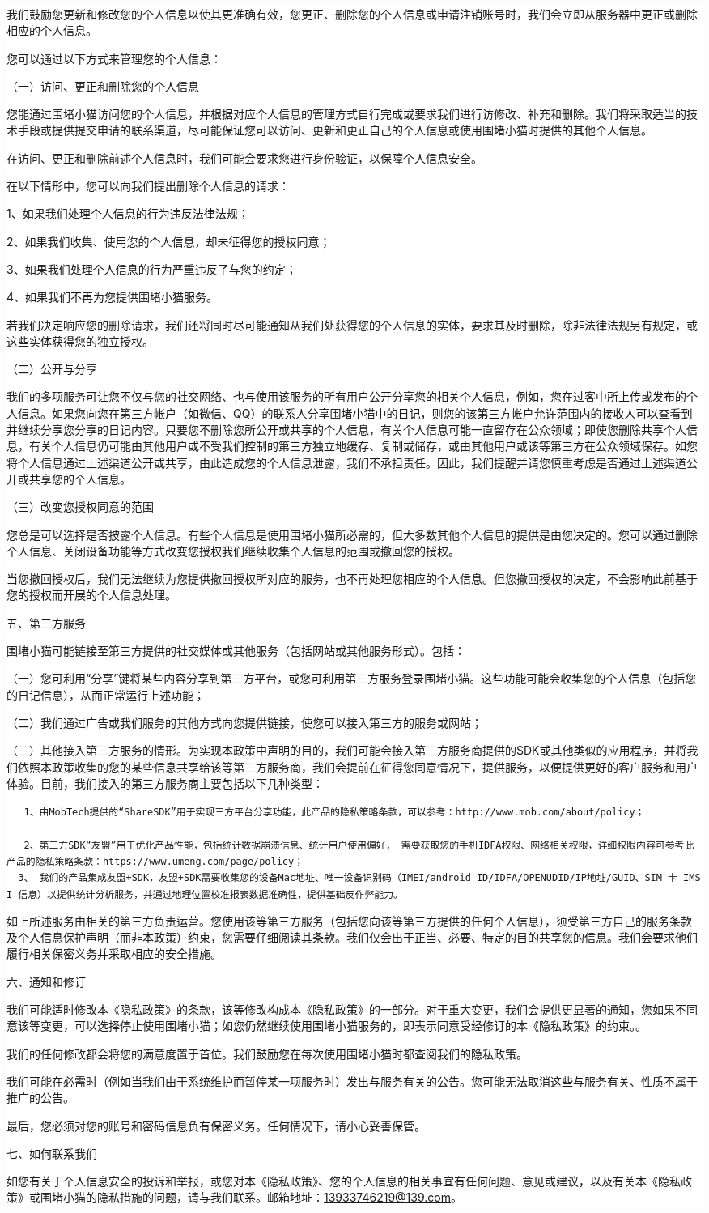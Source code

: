 我们鼓励您更新和修改您的个人信息以使其更准确有效，您更正、删除您的个人信息或申请注销账号时，我们会立即从服务器中更正或删除相应的个人信息。

您可以通过以下方式来管理您的个人信息：

（一）访问、更正和删除您的个人信息

您能通过围堵小猫访问您的个人信息，并根据对应个人信息的管理方式自行完成或要求我们进行访修改、补充和删除。我们将采取适当的技术手段或提供提交申请的联系渠道，尽可能保证您可以访问、更新和更正自己的个人信息或使用围堵小猫时提供的其他个人信息。

在访问、更正和删除前述个人信息时，我们可能会要求您进行身份验证，以保障个人信息安全。

在以下情形中，您可以向我们提出删除个人信息的请求：

1、如果我们处理个人信息的行为违反法律法规；

2、如果我们收集、使用您的个人信息，却未征得您的授权同意；

3、如果我们处理个人信息的行为严重违反了与您的约定；

4、如果我们不再为您提供围堵小猫服务。

若我们决定响应您的删除请求，我们还将同时尽可能通知从我们处获得您的个人信息的实体，要求其及时删除，除非法律法规另有规定，或这些实体获得您的独立授权。

（二）公开与分享

我们的多项服务可让您不仅与您的社交网络、也与使用该服务的所有用户公开分享您的相关个人信息，例如，您在过客中所上传或发布的个人信息。如果您向您在第三方帐户（如微信、QQ）的联系人分享围堵小猫中的日记，则您的该第三方帐户允许范围内的接收人可以查看到并继续分享您分享的日记内容。只要您不删除您所公开或共享的个人信息，有关个人信息可能一直留存在公众领域；即使您删除共享个人信息，有关个人信息仍可能由其他用户或不受我们控制的第三方独立地缓存、复制或储存，或由其他用户或该等第三方在公众领域保存。如您将个人信息通过上述渠道公开或共享，由此造成您的个人信息泄露，我们不承担责任。因此，我们提醒并请您慎重考虑是否通过上述渠道公开或共享您的个人信息。

（三）改变您授权同意的范围

您总是可以选择是否披露个人信息。有些个人信息是使用围堵小猫所必需的，但大多数其他个人信息的提供是由您决定的。您可以通过删除个人信息、关闭设备功能等方式改变您授权我们继续收集个人信息的范围或撤回您的授权。

当您撤回授权后，我们无法继续为您提供撤回授权所对应的服务，也不再处理您相应的个人信息。但您撤回授权的决定，不会影响此前基于您的授权而开展的个人信息处理。


五、第三方服务

围堵小猫可能链接至第三方提供的社交媒体或其他服务（包括网站或其他服务形式）。包括：

（一）您可利用“分享”键将某些内容分享到第三方平台，或您可利用第三方服务登录围堵小猫。这些功能可能会收集您的个人信息（包括您的日记信息），从而正常运行上述功能；

（二）我们通过广告或我们服务的其他方式向您提供链接，使您可以接入第三方的服务或网站；

（三）其他接入第三方服务的情形。为实现本政策中声明的目的，我们可能会接入第三方服务商提供的SDK或其他类似的应用程序，并将我们依照本政策收集的您的某些信息共享给该等第三方服务商，我们会提前在征得您同意情况下，提供服务，以便提供更好的客户服务和用户体验。目前，我们接入的第三方服务商主要包括以下几种类型：

       1、由MobTech提供的“ShareSDK”用于实现三方平台分享功能，此产品的隐私策略条款，可以参考：http://www.mob.com/about/policy；

       2、第三方SDK“友盟”用于优化产品性能，包括统计数据崩溃信息、统计用户使用偏好， 需要获取您的手机IDFA权限、网络相关权限，详细权限内容可参考此产品的隐私策略条款：https://www.umeng.com/page/policy；
      3、 我们的产品集成友盟+SDK，友盟+SDK需要收集您的设备Mac地址、唯一设备识别码（IMEI/android ID/IDFA/OPENUDID/IP地址/GUID、SIM 卡 IMSI 信息）以提供统计分析服务，并通过地理位置校准报表数据准确性，提供基础反作弊能力。

如上所述服务由相关的第三方负责运营。您使用该等第三方服务（包括您向该等第三方提供的任何个人信息），须受第三方自己的服务条款及个人信息保护声明（而非本政策）约束，您需要仔细阅读其条款。我们仅会出于正当、必要、特定的目的共享您的信息。我们会要求他们履行相关保密义务并采取相应的安全措施。


六、通知和修订

我们可能适时修改本《隐私政策》的条款，该等修改构成本《隐私政策》的一部分。对于重大变更，我们会提供更显著的通知，您如果不同意该等变更，可以选择停止使用围堵小猫；如您仍然继续使用围堵小猫服务的，即表示同意受经修订的本《隐私政策》的约束。。

我们的任何修改都会将您的满意度置于首位。我们鼓励您在每次使用围堵小猫时都查阅我们的隐私政策。

我们可能在必需时（例如当我们由于系统维护而暂停某一项服务时）发出与服务有关的公告。您可能无法取消这些与服务有关、性质不属于推广的公告。

最后，您必须对您的账号和密码信息负有保密义务。任何情况下，请小心妥善保管。


七、如何联系我们

如您有关于个人信息安全的投诉和举报，或您对本《隐私政策》、您的个人信息的相关事宜有任何问题、意见或建议，以及有关本《隐私政策》或围堵小猫的隐私措施的问题，请与我们联系。邮箱地址：13933746219@139.com。
